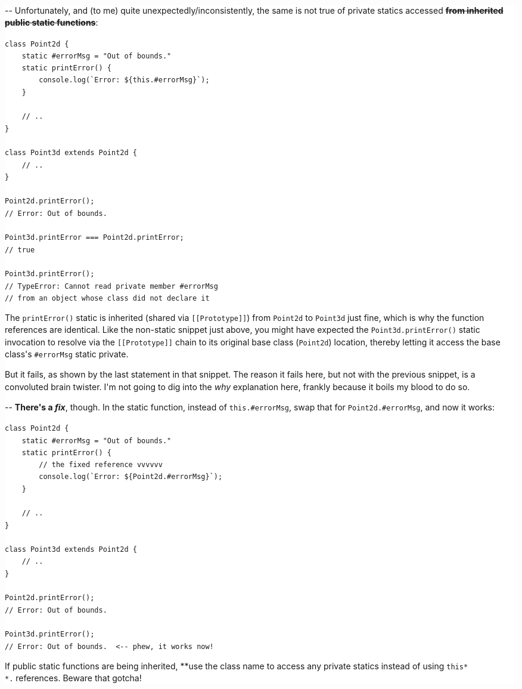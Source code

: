 --
Unfortunately, and (to me) quite unexpectedly/inconsistently, the same is not true of private statics accessed **~~from inherited public static functions~~**:
```
class Point2d {
    static #errorMsg = "Out of bounds."
    static printError() {
        console.log(`Error: ${this.#errorMsg}`);
    }

    // ..
}

class Point3d extends Point2d {
    // ..
}

Point2d.printError();
// Error: Out of bounds.

Point3d.printError === Point2d.printError;
// true

Point3d.printError();
// TypeError: Cannot read private member #errorMsg
// from an object whose class did not declare it
```
The `printError()` static is inherited (shared via `[[Prototype]]`) from `Point2d` to `Point3d` just fine, which is why the function references are identical. Like the non-static snippet just above, you might have expected the `Point3d.printError()` static invocation to resolve via the `[[Prototype]]` chain to its original base class (`Point2d`) location, thereby letting it access the base class's `#errorMsg` static private.

But it fails, as shown by the last statement in that snippet. The reason it fails here, but not with the previous snippet, is a convoluted brain twister. I'm not going to dig into the _why_ explanation here, frankly because it boils my blood to do so.

--
**There's a _fix_**, though. In the static function, instead of `this.#errorMsg`, swap that for `Point2d.#errorMsg`, and now it works:
```
class Point2d {
    static #errorMsg = "Out of bounds."
    static printError() {
        // the fixed reference vvvvvv
        console.log(`Error: ${Point2d.#errorMsg}`);
    }

    // ..
}

class Point3d extends Point2d {
    // ..
}

Point2d.printError();
// Error: Out of bounds.

Point3d.printError();
// Error: Out of bounds.  <-- phew, it works now!
```
If public static functions are being inherited, **use the class name to access any private statics instead of using `this**.` references. Beware that gotcha!
